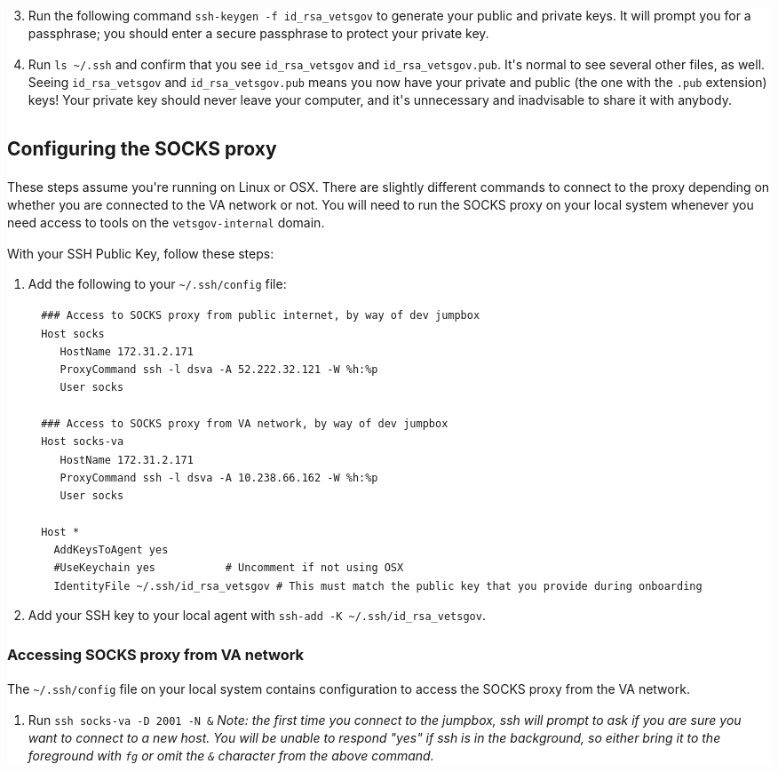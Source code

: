3. Run the following command `ssh-keygen -f id_rsa_vetsgov` to generate your public
   and private keys. It will prompt you for a passphrase; you should enter a secure passphrase
   to protect your private key.

4. Run `ls ~/.ssh` and confirm that you see `id_rsa_vetsgov` and `id_rsa_vetsgov.pub`.
   It's normal to see several other files, as well. Seeing `id_rsa_vetsgov` and `id_rsa_vetsgov.pub`
   means you now have your private and public (the one with the `.pub` extension) keys! Your
   private key should never leave your computer, and it's unnecessary and inadvisable to share it
   with anybody.

## Configuring the SOCKS proxy

These steps assume you're running on Linux or OSX. There are slightly
different commands to connect to the proxy depending on whether you
are connected to the VA network or not. You will need to run the SOCKS
proxy on your local system whenever you need access to tools on the
`vetsgov-internal` domain.

With your SSH Public Key, follow these steps:

1. Add the following to your `~/.ssh/config` file:

    ```
      ### Access to SOCKS proxy from public internet, by way of dev jumpbox
      Host socks
         HostName 172.31.2.171
         ProxyCommand ssh -l dsva -A 52.222.32.121 -W %h:%p
         User socks

      ### Access to SOCKS proxy from VA network, by way of dev jumpbox
      Host socks-va
         HostName 172.31.2.171
         ProxyCommand ssh -l dsva -A 10.238.66.162 -W %h:%p
         User socks

      Host *
        AddKeysToAgent yes
        #UseKeychain yes 		   # Uncomment if not using OSX
        IdentityFile ~/.ssh/id_rsa_vetsgov # This must match the public key that you provide during onboarding
    ```
1. Add your SSH key to your local agent with `ssh-add -K ~/.ssh/id_rsa_vetsgov`.

### Accessing SOCKS proxy from VA network

The `~/.ssh/config` file on your local system contains configuration to access the SOCKS proxy from the VA network.

1. Run `ssh socks-va -D 2001 -N &`
   _Note: the first time you connect to the jumpbox, ssh will prompt to ask
   if you are sure you want to connect to a new host. You will be unable to
   respond "yes" if ssh is in the background, so either bring it to the
   foreground with `fg` or omit the `&` character from the above command._
